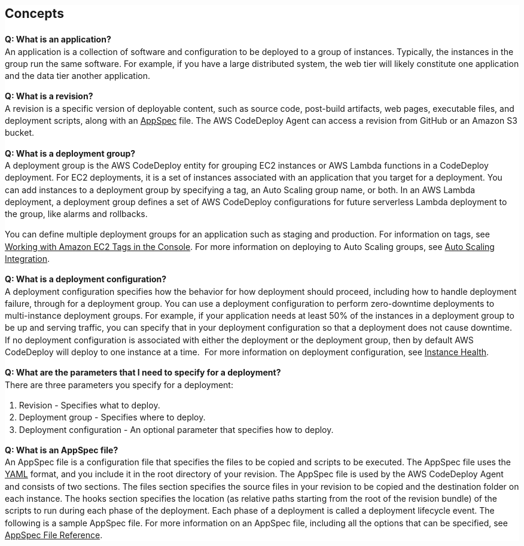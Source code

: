 ## Concepts

**Q: What is an application?**  
An application is a collection of software and configuration to be deployed to a group of instances. Typically, the instances in the group run the same software. For example, if you have a large distributed system, the web tier will likely constitute one application and the data tier another application.

**Q: What is a revision?**  
A revision is a specific version of deployable content, such as source code, post-build artifacts, web pages, executable files, and deployment scripts, along with an [AppSpec](http://docs.aws.amazon.com/codedeploy/latest/userguide/writing-app-spec.html) file. The AWS CodeDeploy Agent can access a revision from GitHub or an Amazon S3 bucket.

**Q: What is a deployment group?**  
A deployment group is the AWS CodeDeploy entity for grouping EC2 instances or AWS Lambda functions in a CodeDeploy deployment. For EC2 deployments, it is a set of instances associated with an application that you target for a deployment. You can add instances to a deployment group by specifying a tag, an Auto Scaling group name, or both. In an AWS Lambda deployment, a deployment group defines a set of AWS CodeDeploy configurations for future serverless Lambda deployment to the group, like alarms and rollbacks.  

You can define multiple deployment groups for an application such as staging and production. For information on tags, see [Working with Amazon EC2 Tags in the Console](http://docs.aws.amazon.com/AWSEC2/latest/UserGuide/Using_Tags.html#Using_Tags_Console). For more information on deploying to Auto Scaling groups, see [Auto Scaling Integration](http://docs.aws.amazon.com/codedeploy/latest/userguide/auto-scaling-integ.html).

**Q: What is a deployment configuration?**  
A deployment configuration specifies how the behavior for how deployment should proceed, including how to handle deployment failure, through for a deployment group. You can use a deployment configuration to perform zero-downtime deployments to multi-instance deployment groups. For example, if your application needs at least 50% of the instances in a deployment group to be up and serving traffic, you can specify that in your deployment configuration so that a deployment does not cause downtime. If no deployment configuration is associated with either the deployment or the deployment group, then by default AWS CodeDeploy will deploy to one instance at a time.  For more information on deployment configuration, see [Instance Health](http://docs.aws.amazon.com/codedeploy/latest/userguide/host-health.html).

**Q: What are the parameters that I need to specify for a deployment?**  
There are three parameters you specify for a deployment:

1. Revision - Specifies what to deploy.
2. Deployment group - Specifies where to deploy.
3. Deployment configuration - An optional parameter that specifies how to deploy.

**Q: What is an AppSpec file?**  
An AppSpec file is a configuration file that specifies the files to be copied and scripts to be executed. The AppSpec file uses the [YAML](http://www.yaml.org/) format, and you include it in the root directory of your revision. The AppSpec file is used by the AWS CodeDeploy Agent and consists of two sections. The files section specifies the source files in your revision to be copied and the destination folder on each instance. The hooks section specifies the location (as relative paths starting from the root of the revision bundle) of the scripts to run during each phase of the deployment. Each phase of a deployment is called a deployment lifecycle event. The following is a sample AppSpec file. For more information on an AppSpec file, including all the options that can be specified, see [AppSpec File Reference](http://docs.aws.amazon.com/codedeploy/latest/userguide/app-spec-ref.html).  

